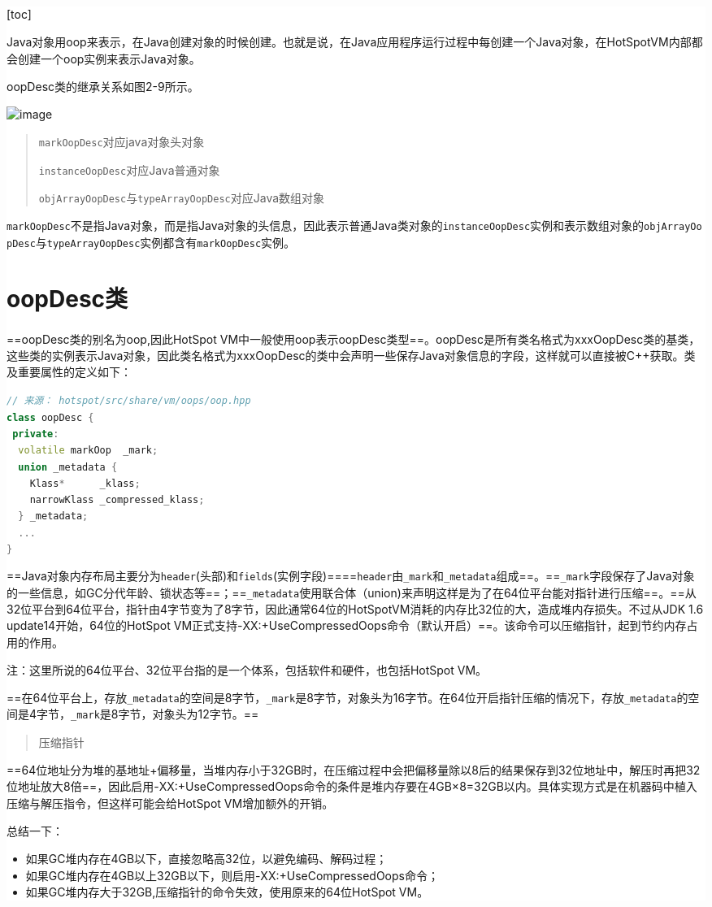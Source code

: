 [toc]

Java对象用oop来表示，在Java创建对象的时候创建。也就是说，在Java应用程序运行过程中每创建一个Java对象，在HotSpotVM内部都会创建一个oop实例来表示Java对象。

oopDesc类的继承关系如图2-9所示。

![image](https://cdn.staticaly.com/gh/YangLuchao/img_host@master/20230521/image.4gikndzxjr40.jpg)

> `markOopDesc`对应java对象头对象
>
> `instanceOopDesc`对应Java普通对象
>
> `objArrayOopDesc`与`typeArrayOopDesc`对应Java数组对象

`markOopDesc`不是指Java对象，而是指Java对象的头信息，因此表示普通Java类对象的`instanceOopDesc`实例和表示数组对象的`objArrayOopDesc`与`typeArrayOopDesc`实例都含有`markOopDesc`实例。

# oopDesc类

==oopDesc类的别名为oop,因此HotSpot VM中一般使用oop表示oopDesc类型==。oopDesc是所有类名格式为xxxOopDesc类的基类，这些类的实例表示Java对象，因此类名格式为xxxOopDesc的类中会声明一些保存Java对象信息的字段，这样就可以直接被C++获取。类及重要属性的定义如下：

```c++
// 来源： hotspot/src/share/vm/oops/oop.hpp
class oopDesc {
 private:
  volatile markOop  _mark;
  union _metadata {
    Klass*      _klass;
    narrowKlass _compressed_klass;
  } _metadata;
  ...
}
```

==Java对象内存布局主要分为`header`(头部)和`fields`(实例字段)====`header`由`_mark`和`_metadata`组成==。==`_mark`字段保存了Java对象的一些信息，如GC分代年龄、锁状态等==；==`_metadata`使用联合体（union)来声明这样是为了在64位平台能对指针进行压缩==。==从32位平台到64位平台，指针由4字节变为了8字节，因此通常64位的HotSpotVM消耗的内存比32位的大，造成堆内存损失。不过从JDK 1.6 update14开始，64位的HotSpot VM正式支持-XX:+UseCompressedOops命令（默认开启）==。该命令可以压缩指针，起到节约内存占用的作用。

注：这里所说的64位平台、32位平台指的是一个体系，包括软件和硬件，也包括HotSpot VM。

==在64位平台上，存放`_metadata`的空间是8字节，`_mark`是8字节，对象头为16字节。在64位开启指针压缩的情况下，存放`_metadata`的空间是4字节，`_mark`是8字节，对象头为12字节。==

> 压缩指针

==64位地址分为堆的基地址+偏移量，当堆内存小于32GB时，在压缩过程中会把偏移量除以8后的结果保存到32位地址中，解压时再把32位地址放大8倍==，因此启用-XX:+UseCompressedOops命令的条件是堆内存要在4GB×8=32GB以内。具体实现方式是在机器码中植入压缩与解压指令，但这样可能会给HotSpot VM增加额外的开销。

总结一下：

- 如果GC堆内存在4GB以下，直接忽略高32位，以避免编码、解码过程；
- 如果GC堆内存在4GB以上32GB以下，则启用-XX:+UseCompressedOops命令；
- 如果GC堆内存大于32GB,压缩指针的命令失效，使用原来的64位HotSpot VM。
